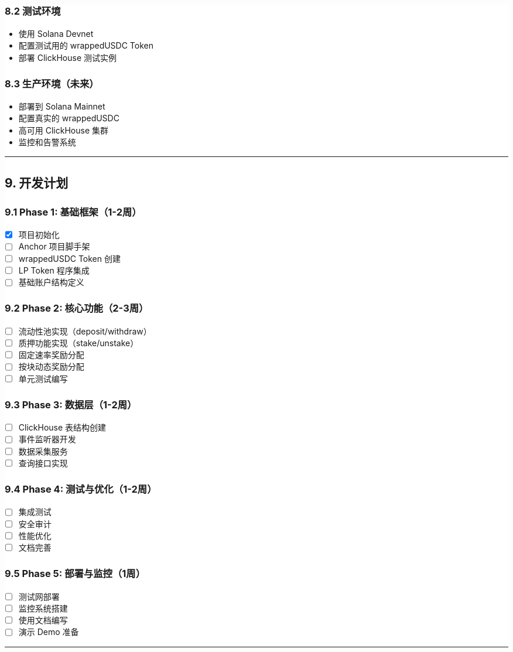 ### 8.2 测试环境
- 使用 Solana Devnet
- 配置测试用的 wrappedUSDC Token
- 部署 ClickHouse 测试实例

### 8.3 生产环境（未来）
- 部署到 Solana Mainnet
- 配置真实的 wrappedUSDC
- 高可用 ClickHouse 集群
- 监控和告警系统

---

## 9. 开发计划

### 9.1 Phase 1: 基础框架（1-2周）
- [x] 项目初始化
- [ ] Anchor 项目脚手架
- [ ] wrappedUSDC Token 创建
- [ ] LP Token 程序集成
- [ ] 基础账户结构定义

### 9.2 Phase 2: 核心功能（2-3周）
- [ ] 流动性池实现（deposit/withdraw）
- [ ] 质押功能实现（stake/unstake）
- [ ] 固定速率奖励分配
- [ ] 按块动态奖励分配
- [ ] 单元测试编写

### 9.3 Phase 3: 数据层（1-2周）
- [ ] ClickHouse 表结构创建
- [ ] 事件监听器开发
- [ ] 数据采集服务
- [ ] 查询接口实现

### 9.4 Phase 4: 测试与优化（1-2周）
- [ ] 集成测试
- [ ] 安全审计
- [ ] 性能优化
- [ ] 文档完善

### 9.5 Phase 5: 部署与监控（1周）
- [ ] 测试网部署
- [ ] 监控系统搭建
- [ ] 使用文档编写
- [ ] 演示 Demo 准备

---
